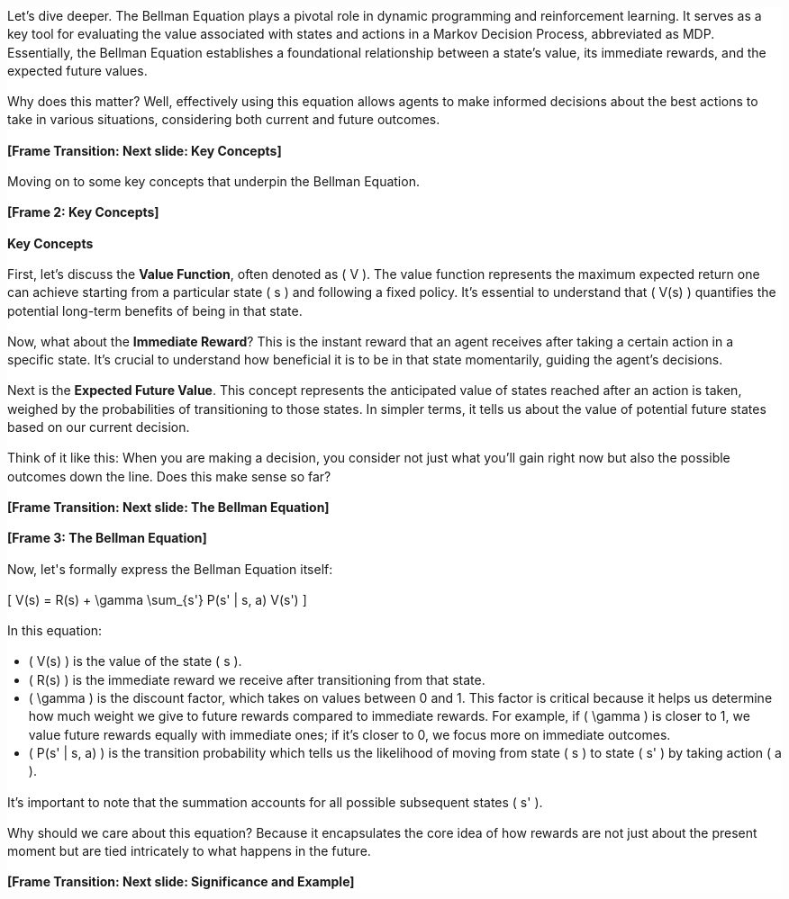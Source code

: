 Let’s dive deeper. The Bellman Equation plays a pivotal role in dynamic programming and reinforcement learning. It serves as a key tool for evaluating the value associated with states and actions in a Markov Decision Process, abbreviated as MDP. Essentially, the Bellman Equation establishes a foundational relationship between a state’s value, its immediate rewards, and the expected future values.

Why does this matter? Well, effectively using this equation allows agents to make informed decisions about the best actions to take in various situations, considering both current and future outcomes.

**[Frame Transition: Next slide: Key Concepts]**

Moving on to some key concepts that underpin the Bellman Equation.

**[Frame 2: Key Concepts]**

**Key Concepts**

First, let’s discuss the **Value Function**, often denoted as \( V \). The value function represents the maximum expected return one can achieve starting from a particular state \( s \) and following a fixed policy. It’s essential to understand that \( V(s) \) quantifies the potential long-term benefits of being in that state.

Now, what about the **Immediate Reward**? This is the instant reward that an agent receives after taking a certain action in a specific state. It’s crucial to understand how beneficial it is to be in that state momentarily, guiding the agent’s decisions.

Next is the **Expected Future Value**. This concept represents the anticipated value of states reached after an action is taken, weighed by the probabilities of transitioning to those states. In simpler terms, it tells us about the value of potential future states based on our current decision.

Think of it like this: When you are making a decision, you consider not just what you’ll gain right now but also the possible outcomes down the line. Does this make sense so far? 

**[Frame Transition: Next slide: The Bellman Equation]**

**[Frame 3: The Bellman Equation]**

Now, let's formally express the Bellman Equation itself:

\[
V(s) = R(s) + \gamma \sum_{s'} P(s' | s, a) V(s')
\]

In this equation:
- \( V(s) \) is the value of the state \( s \).
- \( R(s) \) is the immediate reward we receive after transitioning from that state.
- \( \gamma \) is the discount factor, which takes on values between 0 and 1. This factor is critical because it helps us determine how much weight we give to future rewards compared to immediate rewards. For example, if \( \gamma \) is closer to 1, we value future rewards equally with immediate ones; if it’s closer to 0, we focus more on immediate outcomes.
- \( P(s' | s, a) \) is the transition probability which tells us the likelihood of moving from state \( s \) to state \( s' \) by taking action \( a \).

It’s important to note that the summation accounts for all possible subsequent states \( s' \). 

Why should we care about this equation? Because it encapsulates the core idea of how rewards are not just about the present moment but are tied intricately to what happens in the future.

**[Frame Transition: Next slide: Significance and Example]**
